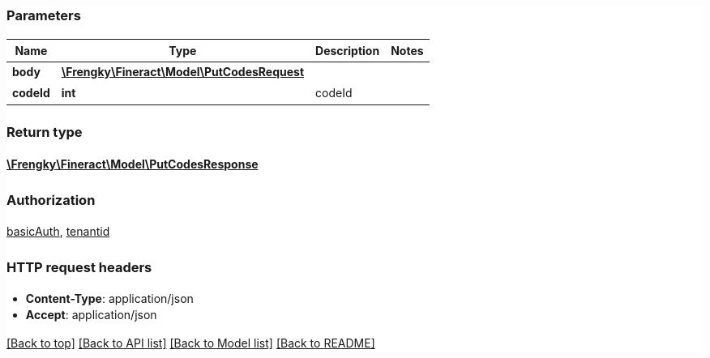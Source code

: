 ### Parameters

Name | Type | Description  | Notes
------------- | ------------- | ------------- | -------------
 **body** | [**\Frengky\Fineract\Model\PutCodesRequest**](../Model/PutCodesRequest.md)|  |
 **codeId** | **int**| codeId |

### Return type

[**\Frengky\Fineract\Model\PutCodesResponse**](../Model/PutCodesResponse.md)

### Authorization

[basicAuth](../../README.md#basicAuth), [tenantid](../../README.md#tenantid)

### HTTP request headers

 - **Content-Type**: application/json
 - **Accept**: application/json

[[Back to top]](#) [[Back to API list]](../../README.md#documentation-for-api-endpoints) [[Back to Model list]](../../README.md#documentation-for-models) [[Back to README]](../../README.md)

